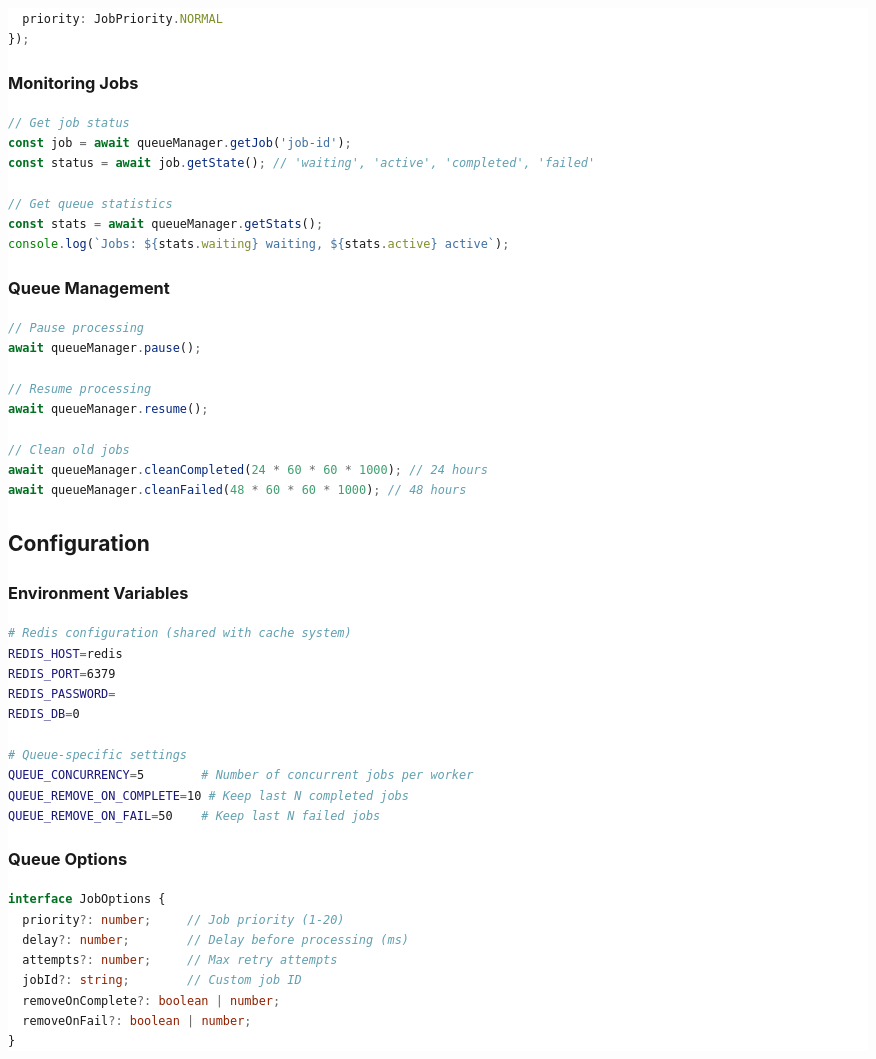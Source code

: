 ```typescript
  priority: JobPriority.NORMAL
});
```

### Monitoring Jobs

```typescript
// Get job status
const job = await queueManager.getJob('job-id');
const status = await job.getState(); // 'waiting', 'active', 'completed', 'failed'

// Get queue statistics
const stats = await queueManager.getStats();
console.log(`Jobs: ${stats.waiting} waiting, ${stats.active} active`);
```

### Queue Management

```typescript
// Pause processing
await queueManager.pause();

// Resume processing  
await queueManager.resume();

// Clean old jobs
await queueManager.cleanCompleted(24 * 60 * 60 * 1000); // 24 hours
await queueManager.cleanFailed(48 * 60 * 60 * 1000); // 48 hours
```

## Configuration

### Environment Variables

```bash
# Redis configuration (shared with cache system)
REDIS_HOST=redis
REDIS_PORT=6379
REDIS_PASSWORD=
REDIS_DB=0

# Queue-specific settings
QUEUE_CONCURRENCY=5        # Number of concurrent jobs per worker
QUEUE_REMOVE_ON_COMPLETE=10 # Keep last N completed jobs
QUEUE_REMOVE_ON_FAIL=50    # Keep last N failed jobs
```

### Queue Options

```typescript
interface JobOptions {
  priority?: number;     // Job priority (1-20)
  delay?: number;        // Delay before processing (ms)
  attempts?: number;     // Max retry attempts
  jobId?: string;        // Custom job ID
  removeOnComplete?: boolean | number;
  removeOnFail?: boolean | number;
}
```
